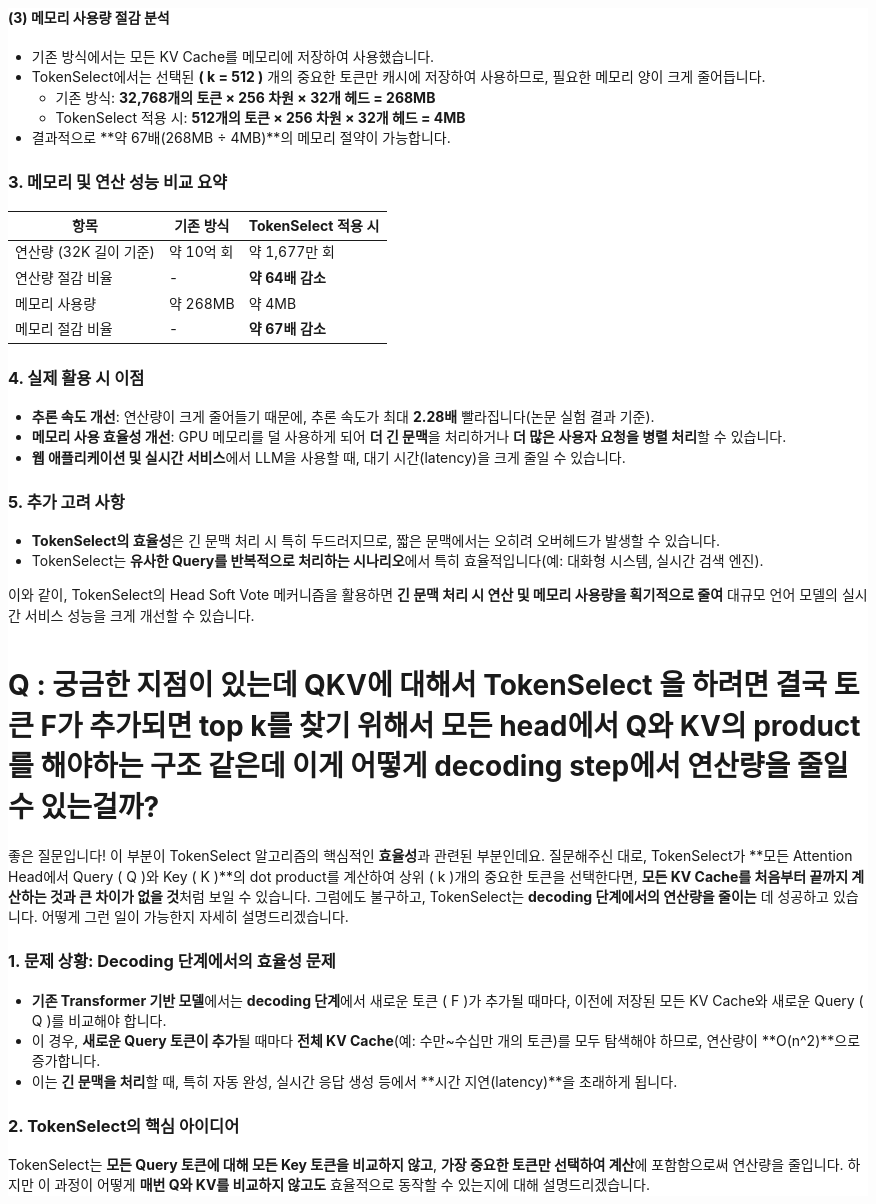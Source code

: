 #### (3) 메모리 사용량 절감 분석
- 기존 방식에서는 모든 KV Cache를 메모리에 저장하여 사용했습니다.
- TokenSelect에서는 선택된 **\( k = 512 \)** 개의 중요한 토큰만 캐시에 저장하여 사용하므로, 필요한 메모리 양이 크게 줄어듭니다.
  - 기존 방식: **32,768개의 토큰 × 256 차원 × 32개 헤드 = 268MB**
  - TokenSelect 적용 시: **512개의 토큰 × 256 차원 × 32개 헤드 = 4MB**
- 결과적으로 **약 67배(268MB ÷ 4MB)**의 메모리 절약이 가능합니다.

### 3. 메모리 및 연산 성능 비교 요약

| 항목                   | 기존 방식  | TokenSelect 적용 시 |
| ---------------------- | ---------- | ------------------- |
| 연산량 (32K 길이 기준) | 약 10억 회 | 약 1,677만 회       |
| 연산량 절감 비율       | -          | **약 64배 감소**    |
| 메모리 사용량          | 약 268MB   | 약 4MB              |
| 메모리 절감 비율       | -          | **약 67배 감소**    |

### 4. 실제 활용 시 이점
- **추론 속도 개선**: 연산량이 크게 줄어들기 때문에, 추론 속도가 최대 **2.28배** 빨라집니다(논문 실험 결과 기준).
- **메모리 사용 효율성 개선**: GPU 메모리를 덜 사용하게 되어 **더 긴 문맥**을 처리하거나 **더 많은 사용자 요청을 병렬 처리**할 수 있습니다.
- **웹 애플리케이션 및 실시간 서비스**에서 LLM을 사용할 때, 대기 시간(latency)을 크게 줄일 수 있습니다.

### 5. 추가 고려 사항
- **TokenSelect의 효율성**은 긴 문맥 처리 시 특히 두드러지므로, 짧은 문맥에서는 오히려 오버헤드가 발생할 수 있습니다.
- TokenSelect는 **유사한 Query를 반복적으로 처리하는 시나리오**에서 특히 효율적입니다(예: 대화형 시스템, 실시간 검색 엔진).

이와 같이, TokenSelect의 Head Soft Vote 메커니즘을 활용하면 **긴 문맥 처리 시 연산 및 메모리 사용량을 획기적으로 줄여** 대규모 언어 모델의 실시간 서비스 성능을 크게 개선할 수 있습니다.

# Q : 궁금한 지점이 있는데 QKV에 대해서 TokenSelect 을 하려면 결국 토큰 F가 추가되면 top k를 찾기 위해서 모든 head에서 Q와 KV의 product를 해야하는 구조 같은데 이게 어떻게 decoding step에서 연산량을 줄일 수 있는걸까?

 

좋은 질문입니다! 이 부분이 TokenSelect 알고리즘의 핵심적인 **효율성**과 관련된 부분인데요. 질문해주신 대로, TokenSelect가 **모든 Attention Head에서 Query \( Q \)와 Key \( K \)**의 dot product를 계산하여 상위 \( k \)개의 중요한 토큰을 선택한다면, **모든 KV Cache를 처음부터 끝까지 계산하는 것과 큰 차이가 없을 것**처럼 보일 수 있습니다. 그럼에도 불구하고, TokenSelect는 **decoding 단계에서의 연산량을 줄이는** 데 성공하고 있습니다. 어떻게 그런 일이 가능한지 자세히 설명드리겠습니다.

### 1. 문제 상황: Decoding 단계에서의 효율성 문제
- **기존 Transformer 기반 모델**에서는 **decoding 단계**에서 새로운 토큰 \( F \)가 추가될 때마다, 이전에 저장된 모든 KV Cache와 새로운 Query \( Q \)를 비교해야 합니다.
- 이 경우, **새로운 Query 토큰이 추가**될 때마다 **전체 KV Cache**(예: 수만~수십만 개의 토큰)를 모두 탐색해야 하므로, 연산량이 **O(n^2)**으로 증가합니다.
- 이는 **긴 문맥을 처리**할 때, 특히 자동 완성, 실시간 응답 생성 등에서 **시간 지연(latency)**을 초래하게 됩니다.

### 2. TokenSelect의 핵심 아이디어
TokenSelect는 **모든 Query 토큰에 대해 모든 Key 토큰을 비교하지 않고**, **가장 중요한 토큰만 선택하여 계산**에 포함함으로써 연산량을 줄입니다. 하지만 이 과정이 어떻게 **매번 Q와 KV를 비교하지 않고도** 효율적으로 동작할 수 있는지에 대해 설명드리겠습니다.
